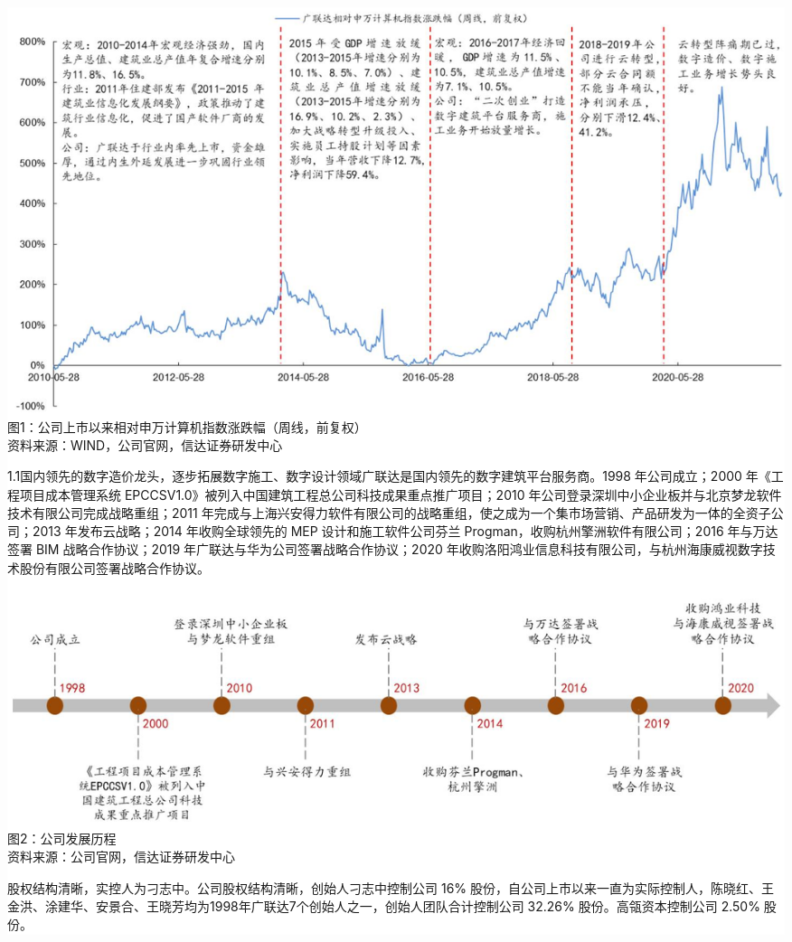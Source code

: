 ![](images/36a445e6295b367b765ff3be6fce3717582d2c226e7721f6ca669f923a0ef1b3.jpg)  
图1：公司上市以来相对申万计算机指数涨跌幅（周线，前复权）  
资料来源：WIND，公司官网，信达证券研发中心

1.1国内领先的数字造价龙头，逐步拓展数字施工、数字设计领域广联达是国内领先的数字建筑平台服务商。1998 年公司成立；2000 年《工程项目成本管理系统 EPCCSV1.0》被列入中国建筑工程总公司科技成果重点推广项目；2010 年公司登录深圳中小企业板并与北京梦龙软件技术有限公司完成战略重组；2011 年完成与上海兴安得力软件有限公司的战略重组，使之成为一个集市场营销、产品研发为一体的全资子公司；2013 年发布云战略；2014 年收购全球领先的 MEP 设计和施工软件公司芬兰 Progman，收购杭州擎洲软件有限公司；2016 年与万达签署 BIM 战略合作协议；2019 年广联达与华为公司签署战略合作协议；2020 年收购洛阳鸿业信息科技有限公司，与杭州海康威视数字技术股份有限公司签署战略合作协议。

![](images/b333c399ea3c5eab3d4d5897c1cfda2d67b23473aa449c28f18c6a06b65b1424.jpg)  
图2：公司发展历程  
资料来源：公司官网，信达证券研发中心

股权结构清晰，实控人为刁志中。公司股权结构清晰，创始人刁志中控制公司 $16 \%$ 股份，自公司上市以来一直为实际控制人，陈晓红、王金洪、涂建华、安景合、王晓芳均为1998年广联达7个创始人之一，创始人团队合计控制公司 $3 2 . 2 6 \%$ 股份。高瓴资本控制公司 $2 . 5 0 \%$ 股份。
